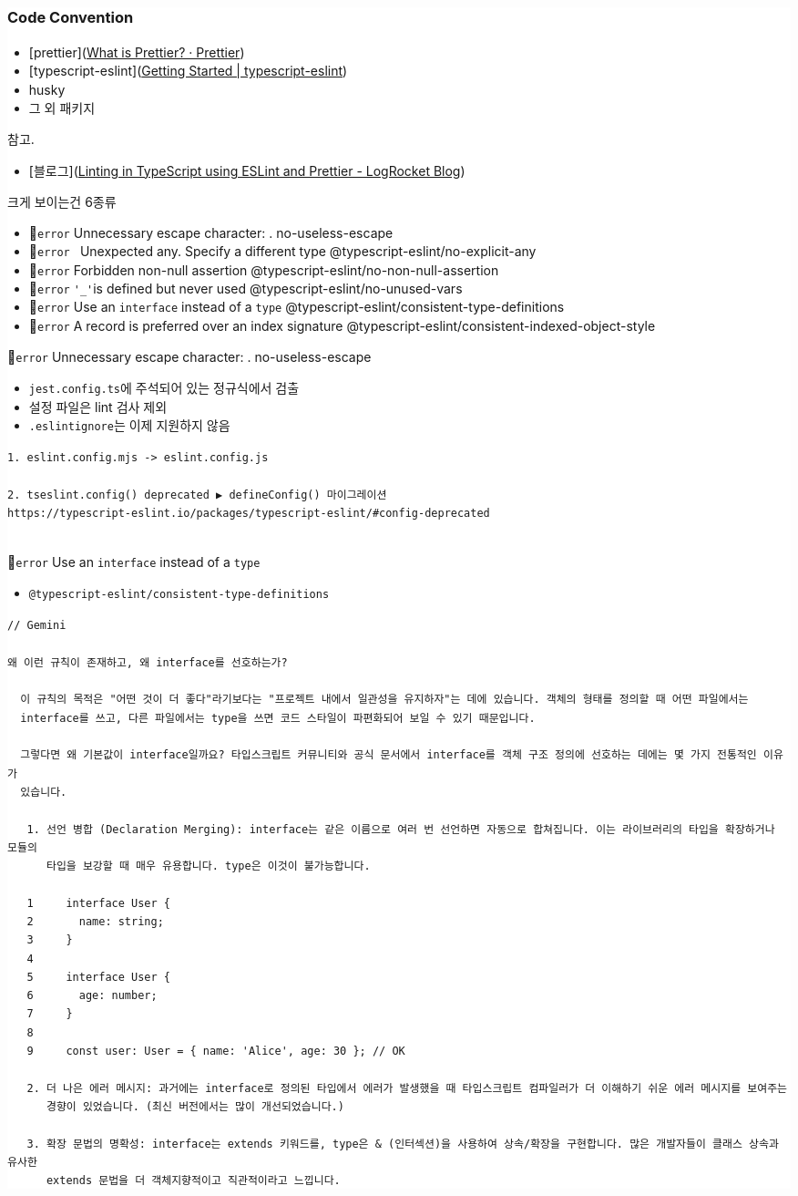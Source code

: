 ### Code Convention
- [prettier]([What is Prettier? · Prettier](https://prettier.io/docs/))
- [typescript-eslint]([Getting Started | typescript-eslint](https://typescript-eslint.io/getting-started))
- husky
- 그 외 패키지

참고. 
- [블로그]([Linting in TypeScript using ESLint and Prettier - LogRocket Blog](https://blog.logrocket.com/linting-typescript-eslint-prettier/))

크게 보이는건 6종류
- 💩`error`  Unnecessary escape character: \.  no-useless-escape
- 💩`error ` Unexpected any. Specify a different type  @typescript-eslint/no-explicit-any
- 💩`error`  Forbidden non-null assertion  @typescript-eslint/no-non-null-assertion
- 💩`error`  `'_'`is defined but never used  @typescript-eslint/no-unused-vars
- 💩`error`  Use an `interface` instead of a `type`  @typescript-eslint/consistent-type-definitions
- 💩`error`  A record is preferred over an index signature  @typescript-eslint/consistent-indexed-object-style

💩`error`  Unnecessary escape character: \.  no-useless-escape
- `jest.config.ts`에 주석되어 있는 정규식에서 검출
- 설정 파일은 lint 검사 제외
- `.eslintignore`는 이제 지원하지 않음 

```text
1. eslint.config.mjs -> eslint.config.js
   
2. tseslint.config() deprecated ▶️ defineConfig() 마이그레이션 
https://typescript-eslint.io/packages/typescript-eslint/#config-deprecated


```


💩`error`  Use an `interface` instead of a `type`
- `@typescript-eslint/consistent-type-definitions`

```shell
// Gemini

왜 이런 규칙이 존재하고, 왜 interface를 선호하는가?

  이 규칙의 목적은 "어떤 것이 더 좋다"라기보다는 "프로젝트 내에서 일관성을 유지하자"는 데에 있습니다. 객체의 형태를 정의할 때 어떤 파일에서는
  interface를 쓰고, 다른 파일에서는 type을 쓰면 코드 스타일이 파편화되어 보일 수 있기 때문입니다.

  그렇다면 왜 기본값이 interface일까요? 타입스크립트 커뮤니티와 공식 문서에서 interface를 객체 구조 정의에 선호하는 데에는 몇 가지 전통적인 이유가
  있습니다.

   1. 선언 병합 (Declaration Merging): interface는 같은 이름으로 여러 번 선언하면 자동으로 합쳐집니다. 이는 라이브러리의 타입을 확장하거나 모듈의
      타입을 보강할 때 매우 유용합니다. type은 이것이 불가능합니다.

   1     interface User {
   2       name: string;
   3     }
   4
   5     interface User {
   6       age: number;
   7     }
   8
   9     const user: User = { name: 'Alice', age: 30 }; // OK

   2. 더 나은 에러 메시지: 과거에는 interface로 정의된 타입에서 에러가 발생했을 때 타입스크립트 컴파일러가 더 이해하기 쉬운 에러 메시지를 보여주는
      경향이 있었습니다. (최신 버전에서는 많이 개선되었습니다.)

   3. 확장 문법의 명확성: interface는 extends 키워드를, type은 & (인터섹션)을 사용하여 상속/확장을 구현합니다. 많은 개발자들이 클래스 상속과 유사한
      extends 문법을 더 객체지향적이고 직관적이라고 느낍니다.
```